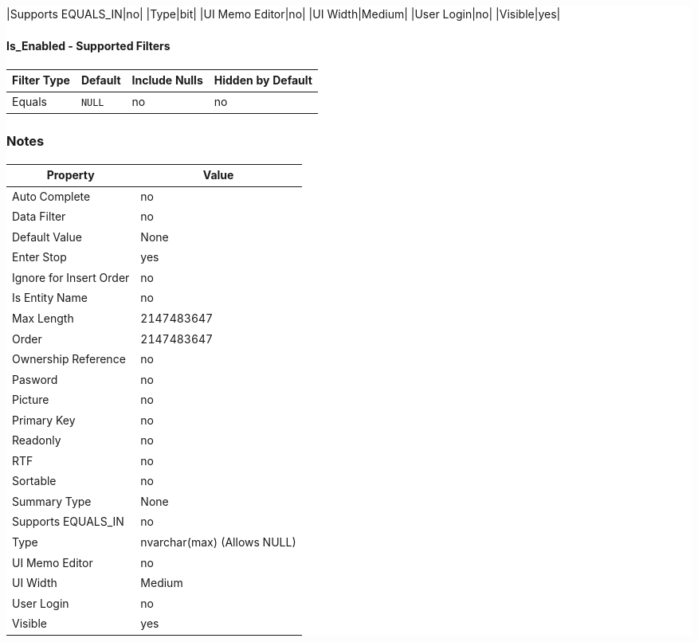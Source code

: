 |Supports EQUALS_IN|no|
|Type|bit|
|UI Memo Editor|no|
|UI Width|Medium|
|User Login|no|
|Visible|yes|

#### Is_Enabled - Supported Filters

| Filter Type | Default | Include Nulls | Hidden by Default |
| - | - | - | - |
|Equals|`NULL`|no|no|

### Notes

| Property | Value |
| - | - |
|Auto Complete|no|
|Data Filter|no|
|Default Value|None|
|Enter Stop|yes|
|Ignore for Insert Order|no|
|Is Entity Name|no|
|Max Length|2147483647|
|Order|2147483647|
|Ownership Reference|no|
|Pasword|no|
|Picture|no|
|Primary Key|no|
|Readonly|no|
|RTF|no|
|Sortable|no|
|Summary Type|None|
|Supports EQUALS_IN|no|
|Type|nvarchar(max) (Allows NULL)|
|UI Memo Editor|no|
|UI Width|Medium|
|User Login|no|
|Visible|yes|
